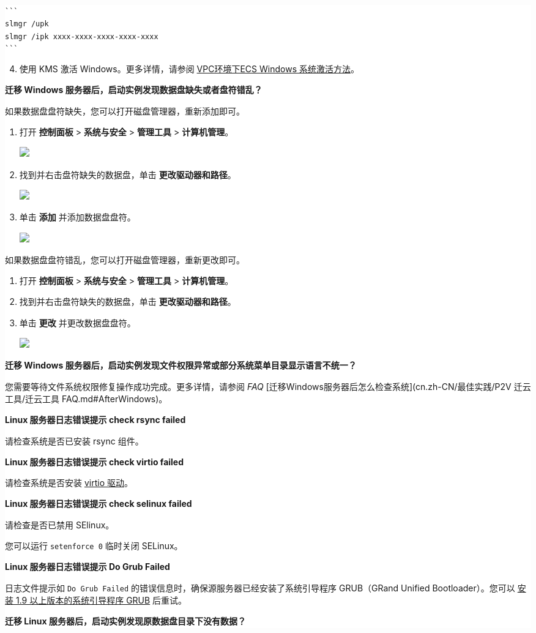    ```
    slmgr /upk
    slmgr /ipk xxxx-xxxx-xxxx-xxxx-xxxx
    ```

4.  使用 KMS 激活 Windows。更多详情，请参阅 [VPC环境下ECS Windows 系统激活方法](https://help.aliyun.com/document_detail/41056.html)。


**迁移 Windows 服务器后，启动实例发现数据盘缺失或者盘符错乱？** 

如果数据盘盘符缺失，您可以打开磁盘管理器，重新添加即可。

1.  打开 **控制面板** \> **系统与安全** \> **管理工具** \> **计算机管理**。

    ![](http://static-aliyun-doc.oss-cn-hangzhou.aliyuncs.com/assets/img/22638/154496773213371_zh-CN.png)

2.  找到并右击盘符缺失的数据盘，单击 **更改驱动器和路径**。

    ![](http://static-aliyun-doc.oss-cn-hangzhou.aliyuncs.com/assets/img/22638/154496773213372_zh-CN.png)

3.  单击 **添加** 并添加数据盘盘符。

    ![](http://static-aliyun-doc.oss-cn-hangzhou.aliyuncs.com/assets/img/22638/154496773213373_zh-CN.png)


如果数据盘盘符错乱，您可以打开磁盘管理器，重新更改即可。

1.  打开 **控制面板** \> **系统与安全** \> **管理工具** \> **计算机管理**。
2.  找到并右击盘符缺失的数据盘，单击 **更改驱动器和路径**。
3.  单击 **更改** 并更改数据盘盘符。

    ![](http://static-aliyun-doc.oss-cn-hangzhou.aliyuncs.com/assets/img/22638/154496773213374_zh-CN.png)


**迁移 Windows 服务器后，启动实例发现文件权限异常或部分系统菜单目录显示语言不统一？**

您需要等待文件系统权限修复操作成功完成。更多详情，请参阅 *FAQ* [迁移Windows服务器后怎么检查系统](cn.zh-CN/最佳实践/P2V 迁云工具/迁云工具 FAQ.md#AfterWindows)。

**Linux 服务器日志错误提示 check rsync failed** 

请检查系统是否已安装 rsync 组件。

**Linux 服务器日志错误提示 check virtio failed** 

请检查系统是否安装 [virtio 驱动](../cn.zh-CN/用户指南/镜像/导入镜像/安装virtio驱动.md#)。

**Linux 服务器日志错误提示 check selinux failed** 

请检查是否已禁用 SElinux。

您可以运行 `setenforce 0` 临时关闭 SELinux。

**Linux 服务器日志错误提示 Do Grub Failed** 

日志文件提示如 `Do Grub Failed` 的错误信息时，确保源服务器已经安装了系统引导程序 GRUB（GRand Unified Bootloader）。您可以 [安装 1.9 以上版本的系统引导程序 GRUB](https://help.aliyun.com/document_detail/62807.html) 后重试。

**迁移 Linux 服务器后，启动实例发现原数据盘目录下没有数据？** 
